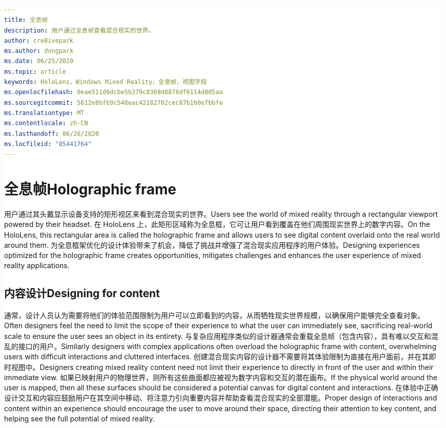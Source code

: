 ```yaml
---
title: 全息帧
description: 用户通过全息帧查看混合现实的世界。
author: cre8ivepark
ms.author: dongpark
ms.date: 06/25/2020
ms.topic: article
keywords: HoloLens，Windows Mixed Reality，全息帧，视图字段
ms.openlocfilehash: 0eae511d6dcbe5b379c8368d8878df6114d805aa
ms.sourcegitcommit: 5612e8bfb9c548eac42182702cec87b160efbbfe
ms.translationtype: MT
ms.contentlocale: zh-CN
ms.lasthandoff: 06/26/2020
ms.locfileid: "85441764"
---
```

# <a name="holographic-frame"></a><span data-ttu-id="e5ce7-104">全息帧</span><span class="sxs-lookup"><span data-stu-id="e5ce7-104">Holographic frame</span></span>

<span data-ttu-id="e5ce7-105">用户通过其头戴显示设备支持的矩形视区来看到混合现实的世界。</span><span class="sxs-lookup"><span data-stu-id="e5ce7-105">Users see the world of mixed reality through a rectangular viewport powered by their headset.</span></span> <span data-ttu-id="e5ce7-106">在 HoloLens 上，此矩形区域称为全息框，它可让用户看到覆盖在他们周围现实世界上的数字内容。</span><span class="sxs-lookup"><span data-stu-id="e5ce7-106">On the HoloLens, this rectangular area is called the holographic frame and allows users to see digital content overlaid onto the real world around them.</span></span> <span data-ttu-id="e5ce7-107">为全息框架优化的设计体验带来了机会，降低了挑战并增强了混合现实应用程序的用户体验。</span><span class="sxs-lookup"><span data-stu-id="e5ce7-107">Designing experiences optimized for the holographic frame creates opportunities, mitigates challenges and enhances the user experience of mixed reality applications.</span></span>

## <a name="designing-for-content"></a><span data-ttu-id="e5ce7-108">内容设计</span><span class="sxs-lookup"><span data-stu-id="e5ce7-108">Designing for content</span></span>

<span data-ttu-id="e5ce7-109">通常，设计人员认为需要将他们的体验范围限制为用户可以立即看到的内容，从而牺牲现实世界规模，以确保用户能够完全查看对象。</span><span class="sxs-lookup"><span data-stu-id="e5ce7-109">Often designers feel the need to limit the scope of their experience to what the user can immediately see, sacrificing real-world scale to ensure the user sees an object in its entirety.</span></span> <span data-ttu-id="e5ce7-110">与复杂应用程序类似的设计器通常会重载全息帧（包含内容），具有难以交互和混乱的接口的用户。</span><span class="sxs-lookup"><span data-stu-id="e5ce7-110">Similarly designers with complex applications often overload the holographic frame with content, overwhelming users with difficult interactions and cluttered interfaces.</span></span> <span data-ttu-id="e5ce7-111">创建混合现实内容的设计器不需要将其体验限制为直接在用户面前，并在其即时视图中。</span><span class="sxs-lookup"><span data-stu-id="e5ce7-111">Designers creating mixed reality content need not limit their experience to directly in front of the user and within their immediate view.</span></span> <span data-ttu-id="e5ce7-112">如果已映射用户的物理世界，则所有这些曲面都应被视为数字内容和交互的潜在画布。</span><span class="sxs-lookup"><span data-stu-id="e5ce7-112">If the physical world around the user is mapped, then all these surfaces should be considered a potential canvas for digital content and interactions.</span></span> <span data-ttu-id="e5ce7-113">在体验中正确设计交互和内容应鼓励用户在其空间中移动、将注意力引向重要内容并帮助查看混合现实的全部潜能。</span><span class="sxs-lookup"><span data-stu-id="e5ce7-113">Proper design of interactions and content within an experience should encourage the user to move around their space, directing their attention to key content, and helping see the full potential of mixed reality.</span></span>
